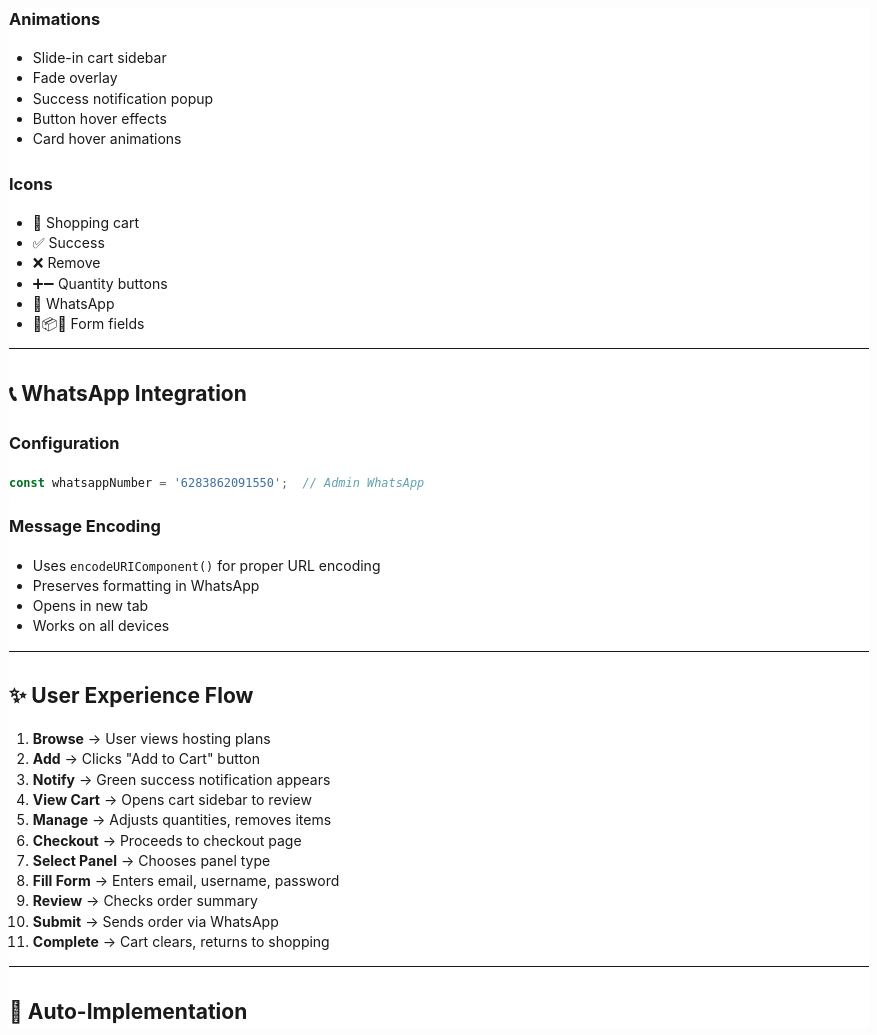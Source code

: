 ### Animations
- Slide-in cart sidebar
- Fade overlay
- Success notification popup
- Button hover effects
- Card hover animations

### Icons
- 🛒 Shopping cart
- ✅ Success
- ❌ Remove
- ➕➖ Quantity buttons
- 💬 WhatsApp
- 📧📦🔐 Form fields

---

## 📞 WhatsApp Integration

### Configuration
```javascript
const whatsappNumber = '6283862091550';  // Admin WhatsApp
```

### Message Encoding
- Uses `encodeURIComponent()` for proper URL encoding
- Preserves formatting in WhatsApp
- Opens in new tab
- Works on all devices

---

## ✨ User Experience Flow

1. **Browse** → User views hosting plans
2. **Add** → Clicks "Add to Cart" button
3. **Notify** → Green success notification appears
4. **View Cart** → Opens cart sidebar to review
5. **Manage** → Adjusts quantities, removes items
6. **Checkout** → Proceeds to checkout page
7. **Select Panel** → Chooses panel type
8. **Fill Form** → Enters email, username, password
9. **Review** → Checks order summary
10. **Submit** → Sends order via WhatsApp
11. **Complete** → Cart clears, returns to shopping

---

## 🚀 Auto-Implementation
